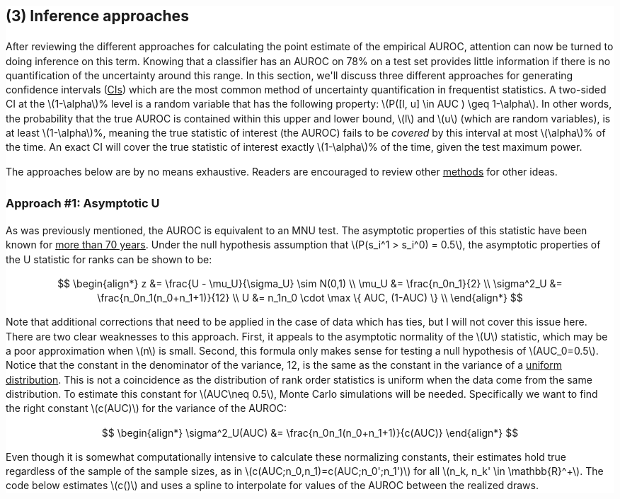 ## (3) Inference approaches

After reviewing the different approaches for calculating the point estimate of the empirical AUROC, attention can now be turned to doing inference on this term. Knowing that a classifier has an AUROC on 78% on a test set provides little information if there is no quantification of the uncertainty around this range. In this section, we'll discuss three different approaches for generating confidence intervals ([CIs](https://en.wikipedia.org/wiki/Confidence_interval)) which are the most common method of uncertainty quantification in frequentist statistics. A two-sided CI at the \\(1-\alpha\\)% level is a random variable that has the following property: \\(P([l, u] \in AUC ) \geq 1-\alpha\\). In other words, the probability that the true AUROC is contained within this upper and lower bound, \\(l\\) and \\(u\\) (which are random variables), is at least \\(1-\alpha\\)%, meaning the true statistic of interest (the AUROC) fails to be *covered* by this interval at most \\(\alpha\\)% of the time. An exact CI will cover the true statistic of interest exactly \\(1-\alpha\\)% of the time, given the test maximum power.

The approaches below are by no means exhaustive. Readers are encouraged to review other [methods](https://arxiv.org/pdf/1804.05882.pdf) for other ideas.

### Approach #1: Asymptotic U

As was previously mentioned, the AUROC is equivalent to an MNU test. The asymptotic properties of this statistic have been known for [more than 70 years](https://projecteuclid.org/euclid.aoms/1177730491). Under the null hypothesis assumption that \\(P(s_i^1 > s_i^0) = 0.5\\), the asymptotic properties of the U statistic for ranks can be shown to be:

$$
\begin{align*}
z &= \frac{U - \mu_U}{\sigma_U} \sim N(0,1) \\ 
\mu_U &= \frac{n_0n_1}{2} \\
\sigma^2_U &= \frac{n_0n_1(n_0+n_1+1)}{12} \\
U &= n_1n_0 \cdot \max \{ AUC, (1-AUC) \} \\
\end{align*}
$$

Note that additional corrections that need to be applied in the case of data which has ties, but I will not cover this issue here. There are two clear weaknesses to this approach. First, it appeals to the asymptotic normality of the \\(U\\) statistic, which may be a poor approximation when \\(n\\) is small. Second, this formula only makes sense for testing a null hypothesis of \\(AUC_0=0.5\\). Notice that the constant in the denominator of the variance, 12, is the same as the constant in the variance of a [uniform distribution](https://en.wikipedia.org/wiki/Continuous_uniform_distribution). This is not a coincidence as the distribution of rank order statistics is uniform when the data come from the same distribution. To estimate this constant for \\(AUC\neq 0.5\\), Monte Carlo simulations will be needed. Specifically we want to find the right constant \\(c(AUC)\\) for the variance of the AUROC:

$$
\begin{align*}
\sigma^2_U(AUC) &= \frac{n_0n_1(n_0+n_1+1)}{c(AUC)}
\end{align*}
$$


Even though it is somewhat computationally intensive to calculate these normalizing constants, their estimates hold true regardless of the sample of the sample sizes, as in \\(c(AUC;n_0,n_1)=c(AUC;n_0';n_1')\\) for all \\(n_k, n_k' \in \mathbb{R}^+\\). The code below estimates \\(c()\\) and uses a spline to interpolate for values of the AUROC between the realized draws.
